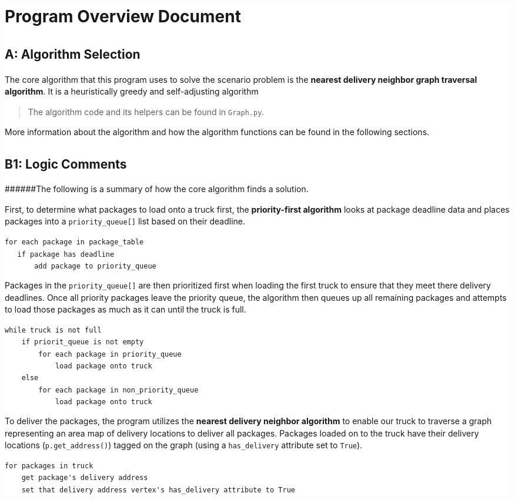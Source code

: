 # Program Overview Document  
  
## A: Algorithm Selection  
The core algorithm that this program uses to solve the scenario problem is the **nearest delivery neighbor graph traversal algorithm**.
It is a heuristically greedy and self-adjusting algorithm

> The algorithm code and its helpers can be found in `Graph.py`. 

More information about the algorithm and how the algorithm functions can be found in the following sections. 
 
## B1: Logic Comments 
######The following is a summary of how the core algorithm finds a solution. 

First, to determine what packages to load onto a truck first, the **priority-first algorithm** looks at package deadline 
data and places packages into a `priority_queue[]` list based on their deadline.
 ```
for each package in package_table
    if package has deadline
        add package to priority_queue
```
 
Packages in the `priority_queue[]` are then prioritized first when loading the first truck to ensure that they meet
there delivery deadlines. Once all priority packages leave the priority queue, the algorithm then queues up all 
remaining packages and attempts to load those packages as much as it can until the truck is full.

```
while truck is not full
    if priorit_queue is not empty
        for each package in priority_queue
            load package onto truck
    else
        for each package in non_priority_queue
            load package onto truck
```
  
To deliver the packages, the program utilizes the **nearest delivery neighbor algorithm** to enable our truck to 
traverse a graph representing an area map of delivery locations to deliver all packages. Packages loaded on to the truck have
their delivery locations (`p.get_address()`) tagged on the graph (using a `has_delivery` attribute set to `True`). 

```
for packages in truck
    get package's delivery address
    set that delivery address vertex's has_delivery attribute to True
```
